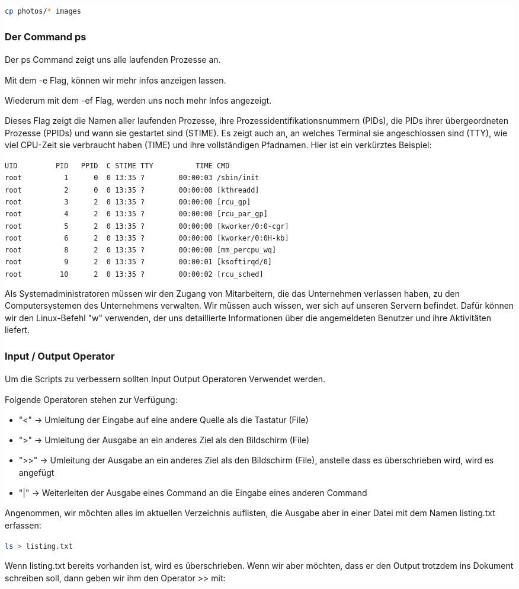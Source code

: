 ```Bash
cp photos/* images
```

### Der Command ps

Der ps Command zeigt uns alle laufenden Prozesse an.

Mit dem -e Flag, können wir mehr infos anzeigen lassen.

Wiederum mit dem -ef Flag, werden uns noch mehr Infos angezeigt.

Dieses Flag zeigt die Namen aller laufenden Prozesse, ihre Prozessidentifikationsnummern (PIDs), die PIDs ihrer übergeordneten Prozesse (PPIDs) und wann sie gestartet sind (STIME). Es zeigt auch an, an welches Terminal sie angeschlossen sind (TTY), wie viel CPU-Zeit sie verbraucht haben (TIME) und ihre vollständigen Pfadnamen. Hier ist ein verkürztes Beispiel:

```Output
UID         PID   PPID  C STIME TTY          TIME CMD
root          1      0  0 13:35 ?        00:00:03 /sbin/init
root          2      0  0 13:35 ?        00:00:00 [kthreadd]
root          3      2  0 13:35 ?        00:00:00 [rcu_gp]
root          4      2  0 13:35 ?        00:00:00 [rcu_par_gp]
root          5      2  0 13:35 ?        00:00:00 [kworker/0:0-cgr]
root          6      2  0 13:35 ?        00:00:00 [kworker/0:0H-kb]
root          8      2  0 13:35 ?        00:00:00 [mm_percpu_wq]
root          9      2  0 13:35 ?        00:00:01 [ksoftirqd/0]
root         10      2  0 13:35 ?        00:00:02 [rcu_sched]
```

Als Systemadministratoren müssen wir den Zugang von Mitarbeitern, die das Unternehmen verlassen haben, zu den Computersystemen des Unternehmens verwalten. Wir müssen auch wissen, wer sich auf unseren Servern befindet. Dafür können wir den Linux-Befehl "w" verwenden, der uns detaillierte Informationen über die angemeldeten Benutzer und ihre Aktivitäten liefert.

### Input / Output Operator

Um die Scripts zu verbessern sollten Input Output Operatoren Verwendet werden.

Folgende Operatoren stehen zur Verfügung:

  - "<" -> Umleitung der Eingabe auf eine andere Quelle als die Tastatur (File)

  - ">" -> Umleitung der Ausgabe an ein anderes Ziel als den Bildschirm (File)

  - ">>" -> Umleitung der Ausgabe an ein anderes Ziel als den Bildschirm (File), anstelle dass es überschrieben wird, wird es angefügt

  - "|" -> Weiterleiten der Ausgabe eines Command an die Eingabe eines anderen Command

Angenommen, wir möchten alles im aktuellen Verzeichnis auflisten, die Ausgabe aber in einer Datei mit dem Namen listing.txt erfassen:

```Bash
ls > listing.txt
```

Wenn listing.txt bereits vorhanden ist, wird es überschrieben. Wenn wir aber möchten, dass er den Output trotzdem ins Dokument schreiben soll, dann geben wir ihm den Operator >> mit:
